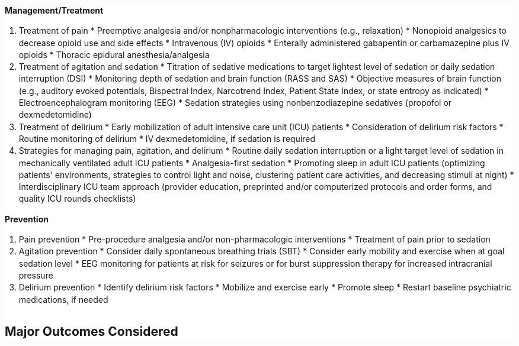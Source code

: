 

**Management/Treatment**

  1. Treatment of pain 
    * Preemptive analgesia and/or nonpharmacologic interventions (e.g., relaxation) 
    * Nonopioid analgesics to decrease opioid use and side effects 
    * Intravenous (IV) opioids 
    * Enterally administered gabapentin or carbamazepine plus IV opioids 
    * Thoracic epidural anesthesia/analgesia 
  2. Treatment of agitation and sedation 
    * Titration of sedative medications to target lightest level of sedation or daily sedation interruption (DSI) 
    * Monitoring depth of sedation and brain function (RASS and SAS) 
    * Objective measures of brain function (e.g., auditory evoked potentials, Bispectral Index, Narcotrend Index, Patient State Index, or state entropy as indicated) 
    * Electroencephalogram monitoring (EEG) 
    * Sedation strategies using nonbenzodiazepine sedatives (propofol or dexmedetomidine) 
  3. Treatment of delirium 
    * Early mobilization of adult intensive care unit (ICU) patients 
    * Consideration of delirium risk factors 
    * Routine monitoring of delirium 
    * IV dexmedetomidine, if sedation is required 
  4. Strategies for managing pain, agitation, and delirium 
    * Routine daily sedation interruption or a light target level of sedation in mechanically ventilated adult ICU patients 
    * Analgesia-first sedation 
    * Promoting sleep in adult ICU patients (optimizing patients' environments, strategies to control light and noise, clustering patient care activities, and decreasing stimuli at night) 
    * Interdisciplinary ICU team approach (provider education, preprinted and/or computerized protocols and order forms, and quality ICU rounds checklists) 



**Prevention**

  1. Pain prevention 
    * Pre-procedure analgesia and/or non-pharmacologic interventions 
    * Treatment of pain prior to sedation 
  2. Agitation prevention 
    * Consider daily spontaneous breathing trials (SBT) 
    * Consider early mobility and exercise when at goal sedation level 
    * EEG monitoring for patients at risk for seizures or for burst suppression therapy for increased intracranial pressure 
  3. Delirium prevention 
    * Identify delirium risk factors 
    * Mobilize and exercise early 
    * Promote sleep 
    * Restart baseline psychiatric medications, if needed 



## Major Outcomes Considered

